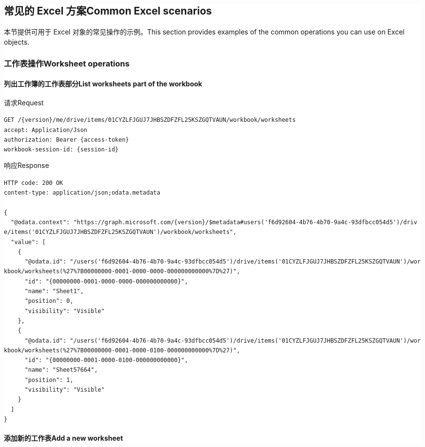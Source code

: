 ## <a name="common-excel-scenarios"></a><span data-ttu-id="df59c-144">常见的 Excel 方案</span><span class="sxs-lookup"><span data-stu-id="df59c-144">Common Excel scenarios</span></span>

<span data-ttu-id="df59c-145">本节提供可用于 Excel 对象的常见操作的示例。</span><span class="sxs-lookup"><span data-stu-id="df59c-145">This section provides examples of the common operations you can use on Excel objects.</span></span>

### <a name="worksheet-operations"></a><span data-ttu-id="df59c-146">工作表操作</span><span class="sxs-lookup"><span data-stu-id="df59c-146">Worksheet operations</span></span>

#### <a name="list-worksheets-part-of-the-workbook"></a><span data-ttu-id="df59c-147">列出工作簿的工作表部分</span><span class="sxs-lookup"><span data-stu-id="df59c-147">List worksheets part of the workbook</span></span> 
<span data-ttu-id="df59c-148">请求</span><span class="sxs-lookup"><span data-stu-id="df59c-148">Request</span></span> 


```http
GET /{version}/me/drive/items/01CYZLFJGUJ7JHBSZDFZFL25KSZGQTVAUN/workbook/worksheets
accept: Application/Json 
authorization: Bearer {access-token} 
workbook-session-id: {session-id}
```

<span data-ttu-id="df59c-149">响应</span><span class="sxs-lookup"><span data-stu-id="df59c-149">Response</span></span>


```http
HTTP code: 200 OK
content-type: application/json;odata.metadata 

{
  "@odata.context": "https://graph.microsoft.com/{version}/$metadata#users('f6d92604-4b76-4b70-9a4c-93dfbcc054d5')/drive/items('01CYZLFJGUJ7JHBSZDFZFL25KSZGQTVAUN')/workbook/worksheets",
  "value": [
    {
      "@odata.id": "/users('f6d92604-4b76-4b70-9a4c-93dfbcc054d5')/drive/items('01CYZLFJGUJ7JHBSZDFZFL25KSZGQTVAUN')/workbook/worksheets(%27%7B00000000-0001-0000-0000-000000000000%7D%27)",
      "id": "{00000000-0001-0000-0000-000000000000}",
      "name": "Sheet1",
      "position": 0,
      "visibility": "Visible"
    },
    {
      "@odata.id": "/users('f6d92604-4b76-4b70-9a4c-93dfbcc054d5')/drive/items('01CYZLFJGUJ7JHBSZDFZFL25KSZGQTVAUN')/workbook/worksheets(%27%7B00000000-0001-0000-0100-000000000000%7D%27)",
      "id": "{00000000-0001-0000-0100-000000000000}",
      "name": "Sheet57664",
      "position": 1,
      "visibility": "Visible"
    }
  ]
}
```
#### <a name="add-a-new-worksheet"></a><span data-ttu-id="df59c-150">添加新的工作表</span><span class="sxs-lookup"><span data-stu-id="df59c-150">Add a new worksheet</span></span> 
 